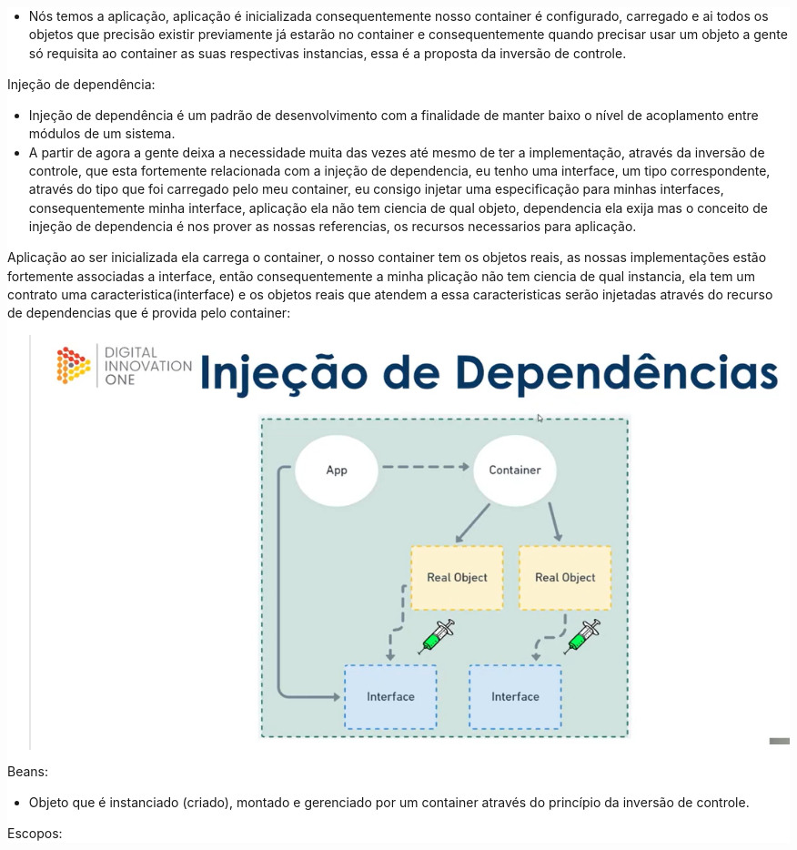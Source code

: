 - Nós temos a aplicação, aplicação é inicializada consequentemente nosso container é configurado, carregado e ai todos os objetos que precisão existir previamente já estarão no container e consequentemente quando precisar usar um objeto a gente só requisita ao container as suas respectivas instancias, essa é a proposta da inversão de controle.

Injeção de dependência:

- Injeção de dependência é um padrão de desenvolvimento com a finalidade de manter baixo o nível de acoplamento entre módulos de um sistema.
- A partir de agora a gente deixa a necessidade muita das vezes até mesmo de ter a implementação, através da inversão de controle, que esta fortemente relacionada com a injeção de dependencia, eu tenho uma interface, um tipo correspondente, através do tipo que foi carregado pelo meu container, eu consigo injetar uma especificação para minhas interfaces, consequentemente minha interface, aplicação ela não tem ciencia de qual objeto, dependencia ela exija mas o conceito de injeção de dependencia é nos prover as nossas referencias, os recursos necessarios para aplicação. 

Aplicação ao ser inicializada ela carrega o container, o nosso container tem os objetos reais, as nossas implementações estão fortemente associadas a interface, então consequentemente a minha plicação não tem ciencia de qual instancia, ela tem um contrato uma caracteristica(interface) e os objetos reais que atendem a essa caracteristicas serão injetadas através do recurso de dependencias que é provida pelo container:

> <img alt="" src="./img/injecao.png" width="100%"></br>

Beans:

- Objeto que é instanciado (criado), montado e gerenciado por um
container através do princípio da inversão de controle.

Escopos:
